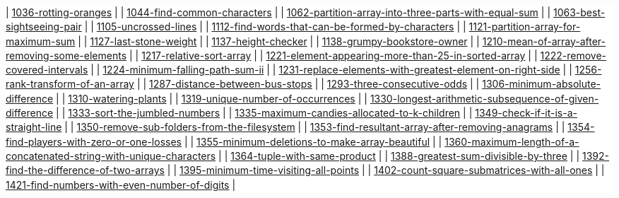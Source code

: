 | [1036-rotting-oranges](https://github.com/Thomas11411/python/tree/master/1036-rotting-oranges) |
| [1044-find-common-characters](https://github.com/Thomas11411/python/tree/master/1044-find-common-characters) |
| [1062-partition-array-into-three-parts-with-equal-sum](https://github.com/Thomas11411/python/tree/master/1062-partition-array-into-three-parts-with-equal-sum) |
| [1063-best-sightseeing-pair](https://github.com/Thomas11411/python/tree/master/1063-best-sightseeing-pair) |
| [1105-uncrossed-lines](https://github.com/Thomas11411/python/tree/master/1105-uncrossed-lines) |
| [1112-find-words-that-can-be-formed-by-characters](https://github.com/Thomas11411/python/tree/master/1112-find-words-that-can-be-formed-by-characters) |
| [1121-partition-array-for-maximum-sum](https://github.com/Thomas11411/python/tree/master/1121-partition-array-for-maximum-sum) |
| [1127-last-stone-weight](https://github.com/Thomas11411/python/tree/master/1127-last-stone-weight) |
| [1137-height-checker](https://github.com/Thomas11411/python/tree/master/1137-height-checker) |
| [1138-grumpy-bookstore-owner](https://github.com/Thomas11411/python/tree/master/1138-grumpy-bookstore-owner) |
| [1210-mean-of-array-after-removing-some-elements](https://github.com/Thomas11411/python/tree/master/1210-mean-of-array-after-removing-some-elements) |
| [1217-relative-sort-array](https://github.com/Thomas11411/python/tree/master/1217-relative-sort-array) |
| [1221-element-appearing-more-than-25-in-sorted-array](https://github.com/Thomas11411/python/tree/master/1221-element-appearing-more-than-25-in-sorted-array) |
| [1222-remove-covered-intervals](https://github.com/Thomas11411/python/tree/master/1222-remove-covered-intervals) |
| [1224-minimum-falling-path-sum-ii](https://github.com/Thomas11411/python/tree/master/1224-minimum-falling-path-sum-ii) |
| [1231-replace-elements-with-greatest-element-on-right-side](https://github.com/Thomas11411/python/tree/master/1231-replace-elements-with-greatest-element-on-right-side) |
| [1256-rank-transform-of-an-array](https://github.com/Thomas11411/python/tree/master/1256-rank-transform-of-an-array) |
| [1287-distance-between-bus-stops](https://github.com/Thomas11411/python/tree/master/1287-distance-between-bus-stops) |
| [1293-three-consecutive-odds](https://github.com/Thomas11411/python/tree/master/1293-three-consecutive-odds) |
| [1306-minimum-absolute-difference](https://github.com/Thomas11411/python/tree/master/1306-minimum-absolute-difference) |
| [1310-watering-plants](https://github.com/Thomas11411/python/tree/master/1310-watering-plants) |
| [1319-unique-number-of-occurrences](https://github.com/Thomas11411/python/tree/master/1319-unique-number-of-occurrences) |
| [1330-longest-arithmetic-subsequence-of-given-difference](https://github.com/Thomas11411/python/tree/master/1330-longest-arithmetic-subsequence-of-given-difference) |
| [1333-sort-the-jumbled-numbers](https://github.com/Thomas11411/python/tree/master/1333-sort-the-jumbled-numbers) |
| [1335-maximum-candies-allocated-to-k-children](https://github.com/Thomas11411/python/tree/master/1335-maximum-candies-allocated-to-k-children) |
| [1349-check-if-it-is-a-straight-line](https://github.com/Thomas11411/python/tree/master/1349-check-if-it-is-a-straight-line) |
| [1350-remove-sub-folders-from-the-filesystem](https://github.com/Thomas11411/python/tree/master/1350-remove-sub-folders-from-the-filesystem) |
| [1353-find-resultant-array-after-removing-anagrams](https://github.com/Thomas11411/python/tree/master/1353-find-resultant-array-after-removing-anagrams) |
| [1354-find-players-with-zero-or-one-losses](https://github.com/Thomas11411/python/tree/master/1354-find-players-with-zero-or-one-losses) |
| [1355-minimum-deletions-to-make-array-beautiful](https://github.com/Thomas11411/python/tree/master/1355-minimum-deletions-to-make-array-beautiful) |
| [1360-maximum-length-of-a-concatenated-string-with-unique-characters](https://github.com/Thomas11411/python/tree/master/1360-maximum-length-of-a-concatenated-string-with-unique-characters) |
| [1364-tuple-with-same-product](https://github.com/Thomas11411/python/tree/master/1364-tuple-with-same-product) |
| [1388-greatest-sum-divisible-by-three](https://github.com/Thomas11411/python/tree/master/1388-greatest-sum-divisible-by-three) |
| [1392-find-the-difference-of-two-arrays](https://github.com/Thomas11411/python/tree/master/1392-find-the-difference-of-two-arrays) |
| [1395-minimum-time-visiting-all-points](https://github.com/Thomas11411/python/tree/master/1395-minimum-time-visiting-all-points) |
| [1402-count-square-submatrices-with-all-ones](https://github.com/Thomas11411/python/tree/master/1402-count-square-submatrices-with-all-ones) |
| [1421-find-numbers-with-even-number-of-digits](https://github.com/Thomas11411/python/tree/master/1421-find-numbers-with-even-number-of-digits) |